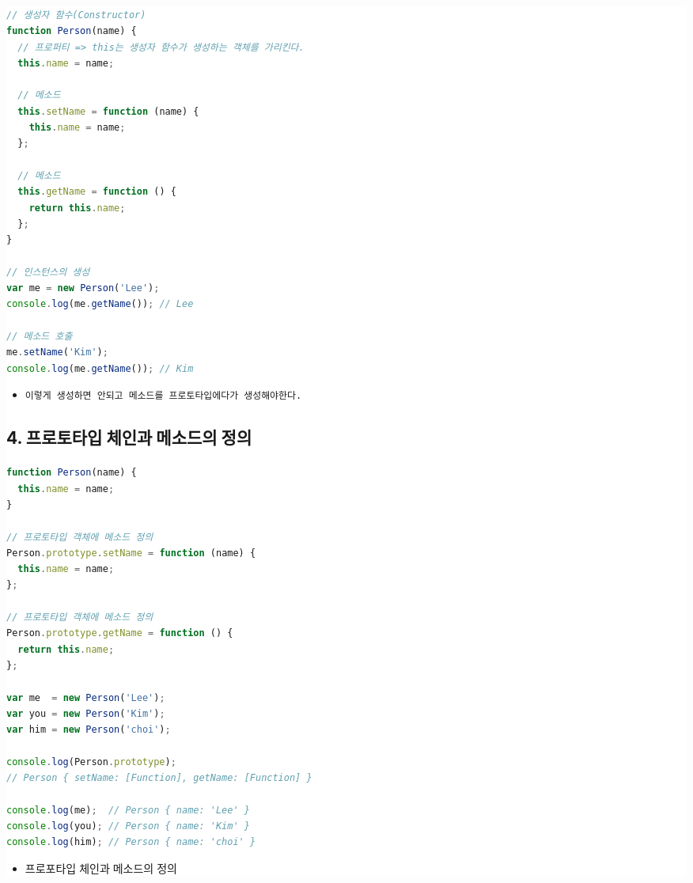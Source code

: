 ```javascript
// 생성자 함수(Constructor)
function Person(name) {
  // 프로퍼티 => this는 생성자 함수가 생성하는 객체를 가리킨다.
  this.name = name;

  // 메소드
  this.setName = function (name) {
    this.name = name;
  };

  // 메소드
  this.getName = function () {
    return this.name;
  };
}

// 인스턴스의 생성
var me = new Person('Lee');
console.log(me.getName()); // Lee

// 메소드 호출
me.setName('Kim');
console.log(me.getName()); // Kim
```
- `이렇게 생성하면 안되고 메소드를 프로토타입에다가 생성해야한다.`

## 4. 프로토타입 체인과 메소드의 정의

```javascript
function Person(name) {
  this.name = name;
}

// 프로토타입 객체에 메소드 정의
Person.prototype.setName = function (name) {
  this.name = name;
};

// 프로토타입 객체에 메소드 정의
Person.prototype.getName = function () {
  return this.name;
};

var me  = new Person('Lee');
var you = new Person('Kim');
var him = new Person('choi');

console.log(Person.prototype); 
// Person { setName: [Function], getName: [Function] }

console.log(me);  // Person { name: 'Lee' }
console.log(you); // Person { name: 'Kim' }
console.log(him); // Person { name: 'choi' }

```
  - 프로포타입 체인과 메소드의 정의  